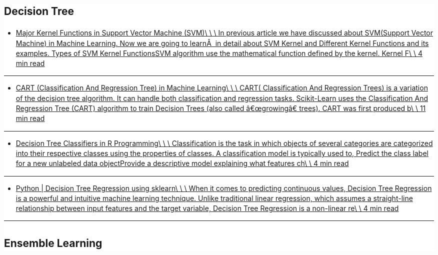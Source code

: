 ## Decision Tree

- [Major Kernel Functions in Support Vector Machine (SVM)\\
\\
\\
In previous article we have discussed about SVM(Support Vector Machine) in Machine Learning. Now we are going to learnÂ  in detail about SVM Kernel and Different Kernel Functions and its examples. Types of SVM Kernel FunctionsSVM algorithm use the mathematical function defined by the kernel. Kernel F\\
\\
4 min read](https://www.geeksforgeeks.org/major-kernel-functions-in-support-vector-machine-svm/)

* * *

- [CART (Classification And Regression Tree) in Machine Learning\\
\\
\\
CART( Classification And Regression Trees) is a variation of the decision tree algorithm. It can handle both classification and regression tasks. Scikit-Learn uses the Classification And Regression Tree (CART) algorithm to train Decision Trees (also called â€œgrowingâ€ trees). CART was first produced b\\
\\
11 min read](https://www.geeksforgeeks.org/cart-classification-and-regression-tree-in-machine-learning/)

* * *

- [Decision Tree Classifiers in R Programming\\
\\
\\
Classification is the task in which objects of several categories are categorized into their respective classes using the properties of classes. A classification model is typically used to, Predict the class label for a new unlabeled data objectProvide a descriptive model explaining what features ch\\
\\
4 min read](https://www.geeksforgeeks.org/decision-tree-classifiers-in-r-programming/)

* * *

- [Python \| Decision Tree Regression using sklearn\\
\\
\\
When it comes to predicting continuous values, Decision Tree Regression is a powerful and intuitive machine learning technique. Unlike traditional linear regression, which assumes a straight-line relationship between input features and the target variable, Decision Tree Regression is a non-linear re\\
\\
4 min read](https://www.geeksforgeeks.org/python-decision-tree-regression-using-sklearn/)

* * *


## Ensemble Learning
